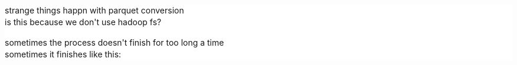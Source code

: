 strange things happn with parquet conversion    
is this because we don't use hadoop fs?

sometimes the process doesn't finish for too long a time    
sometimes it finishes like this:
